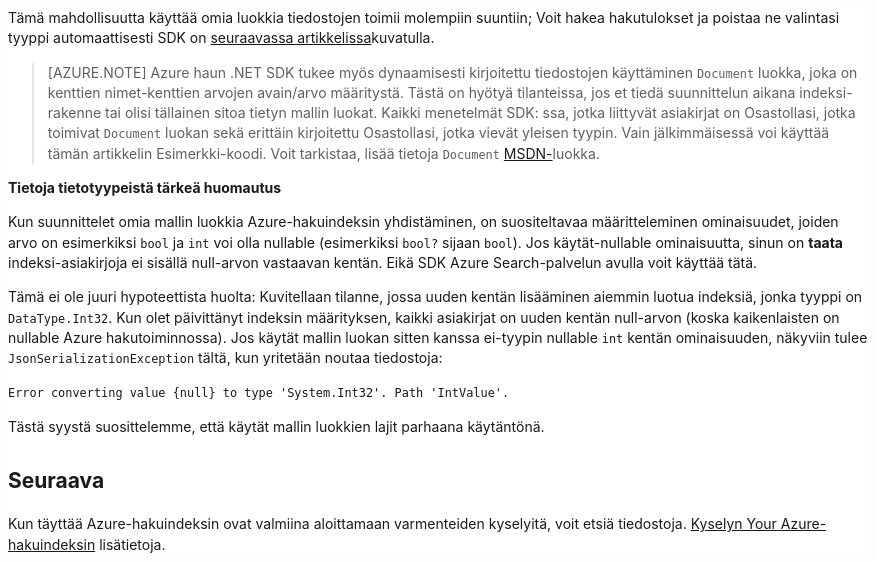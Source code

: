 Tämä mahdollisuutta käyttää omia luokkia tiedostojen toimii molempiin suuntiin; Voit hakea hakutulokset ja poistaa ne valintasi tyyppi automaattisesti SDK on [seuraavassa artikkelissa](search-query-dotnet.md)kuvatulla.

> [AZURE.NOTE] Azure haun .NET SDK tukee myös dynaamisesti kirjoitettu tiedostojen käyttäminen `Document` luokka, joka on kenttien nimet-kenttien arvojen avain/arvo määritystä. Tästä on hyötyä tilanteissa, jos et tiedä suunnittelun aikana indeksi-rakenne tai olisi tällainen sitoa tietyn mallin luokat. Kaikki menetelmät SDK: ssa, jotka liittyvät asiakirjat on Osastollasi, jotka toimivat `Document` luokan sekä erittäin kirjoitettu Osastollasi, jotka vievät yleisen tyypin. Vain jälkimmäisessä voi käyttää tämän artikkelin Esimerkki-koodi. Voit tarkistaa, lisää tietoja `Document` [MSDN-](https://msdn.microsoft.com/library/azure/microsoft.azure.search.models.document.aspx)luokka.

**Tietoja tietotyypeistä tärkeä huomautus**

Kun suunnittelet omia mallin luokkia Azure-hakuindeksin yhdistäminen, on suositeltavaa määritteleminen ominaisuudet, joiden arvo on esimerkiksi `bool` ja `int` voi olla nullable (esimerkiksi `bool?` sijaan `bool`). Jos käytät-nullable ominaisuutta, sinun on **taata** indeksi-asiakirjoja ei sisällä null-arvon vastaavan kentän. Eikä SDK Azure Search-palvelun avulla voit käyttää tätä.

Tämä ei ole juuri hypoteettista huolta: Kuvitellaan tilanne, jossa uuden kentän lisääminen aiemmin luotua indeksiä, jonka tyyppi on `DataType.Int32`. Kun olet päivittänyt indeksin määrityksen, kaikki asiakirjat on uuden kentän null-arvon (koska kaikenlaisten on nullable Azure hakutoiminnossa). Jos käytät mallin luokan sitten kanssa ei-tyypin nullable `int` kentän ominaisuuden, näkyviin tulee `JsonSerializationException` tältä, kun yritetään noutaa tiedostoja:

    Error converting value {null} to type 'System.Int32'. Path 'IntValue'.

Tästä syystä suosittelemme, että käytät mallin luokkien lajit parhaana käytäntönä.

## <a name="next"></a>Seuraava
Kun täyttää Azure-hakuindeksin ovat valmiina aloittamaan varmenteiden kyselyitä, voit etsiä tiedostoja. [Kyselyn Your Azure-hakuindeksin](search-query-overview.md) lisätietoja.
